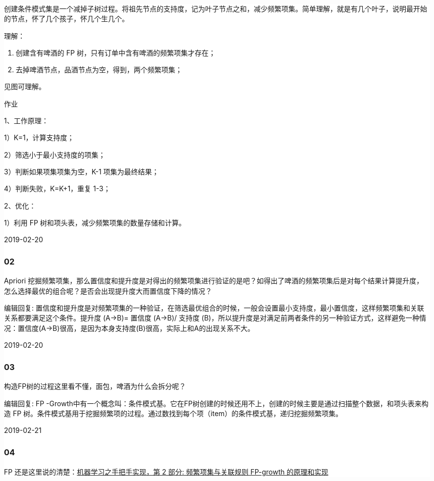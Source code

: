 创建条件模式集是一个减掉子树过程。将祖先节点的支持度，记为叶子节点之和，减少频繁项集。简单理解，就是有几个叶子，说明最开始的节点，怀了几个孩子，怀几个生几个。

理解：

1. 创建含有啤酒的 FP 树，只有订单中含有啤酒的频繁项集才存在；

2. 去掉啤酒节点，品酒节点为空，得到，两个频繁项集；

见图可理解。

作业

1、工作原理：

1）K=1，计算支持度；

2）筛选小于最小支持度的项集；

3）判断如果项集项集为空，K-1 项集为最终结果；

4）判断失败，K=K+1，重复 1-3；

2、优化：

1）利用 FP 树和项头表，减少频繁项集的数量存储和计算。

2019-02-20

### 02

Apriori 挖掘频繁项集，那么置信度和提升度是对得出的频繁项集进行验证的是吧？如得出了啤酒的频繁项集后是对每个结果计算提升度，怎么选择最优的组合呢？是否会出现提升度大而置信度下降的情况？

编辑回复: 置信度和提升度是对频繁项集的一种验证，在筛选最优组合的时候，一般会设置最小支持度，最小置信度，这样频繁项集和关联关系都要满足这个条件。提升度 (A→B)= 置信度 (A→B)/ 支持度 (B)，所以提升度是对满足前两者条件的另一种验证方式，这样避免一种情况：置信度(A->B)很高，是因为本身支持度(B)很高，实际上和A的出现关系不大。

2019-02-20

### 03

构造FP树的过程这里看不懂，面包，啤酒为什么会拆分呢？

编辑回复: FP -Growth中有一个概念叫：条件模式基。它在FP树创建的时候还用不上，创建的时候主要是通过扫描整个数据，和项头表来构造 FP 树。条件模式基用于挖掘频繁项的过程。通过数找到每个项（item）的条件模式基，递归挖掘频繁项集。

2019-02-21

### 04

FP 还是这里说的清楚：[机器学习之手把手实现，第 2 部分: 频繁项集与关联规则 FP-growth 的原理和实现](https://www.ibm.com/developerworks/cn/analytics/library/machine-learning-hands-on2-fp-growth/index.html)
